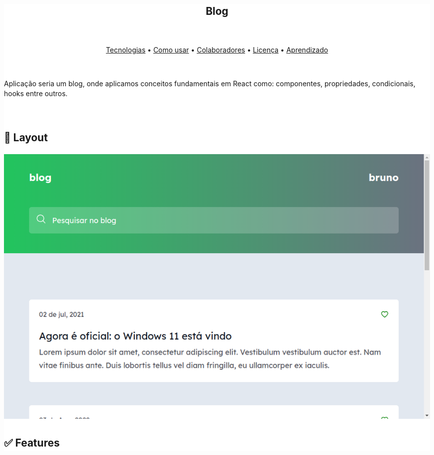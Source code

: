 <h2 align="center">Blog</h2>
<br>

<p align="center">
     <a href="#Tecnologias">Tecnologias</a> • 
     <a href="#Como usar">Como usar</a> • 
     <a href="#Colaboradores">Colaboradores</a> •
     <a href="#Licença">Licença</a> •
     <a href="#Aprendizado">Aprendizado</a>
</p>

<br>

Aplicação seria um blog, onde aplicamos conceitos fundamentais em React como: componentes, propriedades, condicionais, hooks entre outros.

<br>

## 🌄 Layout

<img src=".github/preview.png" width="100%" />

<br>

## ✅ Features
